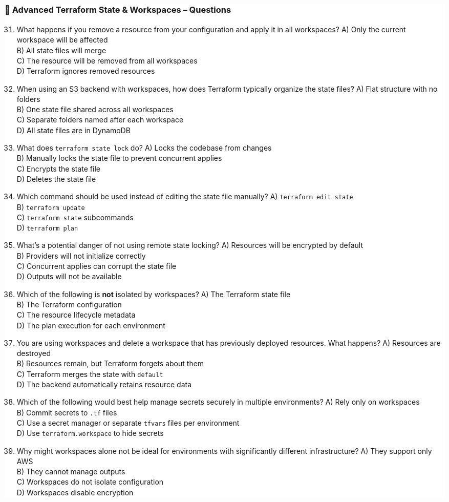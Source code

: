 
### 🧠 **Advanced Terraform State & Workspaces – Questions**

31. What happens if you remove a resource from your configuration and apply it in all workspaces?
A) Only the current workspace will be affected  
B) All state files will merge  
C) The resource will be removed from all workspaces  
D) Terraform ignores removed resources  

32. When using an S3 backend with workspaces, how does Terraform typically organize the state files?
A) Flat structure with no folders  
B) One state file shared across all workspaces  
C) Separate folders named after each workspace  
D) All state files are in DynamoDB  

33. What does `terraform state lock` do?
A) Locks the codebase from changes  
B) Manually locks the state file to prevent concurrent applies  
C) Encrypts the state file  
D) Deletes the state file  

34. Which command should be used instead of editing the state file manually?
A) `terraform edit state`  
B) `terraform update`  
C) `terraform state` subcommands  
D) `terraform plan`  

35. What’s a potential danger of not using remote state locking?
A) Resources will be encrypted by default  
B) Providers will not initialize correctly  
C) Concurrent applies can corrupt the state file  
D) Outputs will not be available  

36. Which of the following is **not** isolated by workspaces?
A) The Terraform state file  
B) The Terraform configuration  
C) The resource lifecycle metadata  
D) The plan execution for each environment  

37. You are using workspaces and delete a workspace that has previously deployed resources. What happens?
A) Resources are destroyed  
B) Resources remain, but Terraform forgets about them  
C) Terraform merges the state with `default`  
D) The backend automatically retains resource data  

38. Which of the following would best help manage secrets securely in multiple environments?
A) Rely only on workspaces  
B) Commit secrets to `.tf` files  
C) Use a secret manager or separate `tfvars` files per environment  
D) Use `terraform.workspace` to hide secrets  

39. Why might workspaces alone not be ideal for environments with significantly different infrastructure?
A) They support only AWS  
B) They cannot manage outputs  
C) Workspaces do not isolate configuration  
D) Workspaces disable encryption  
